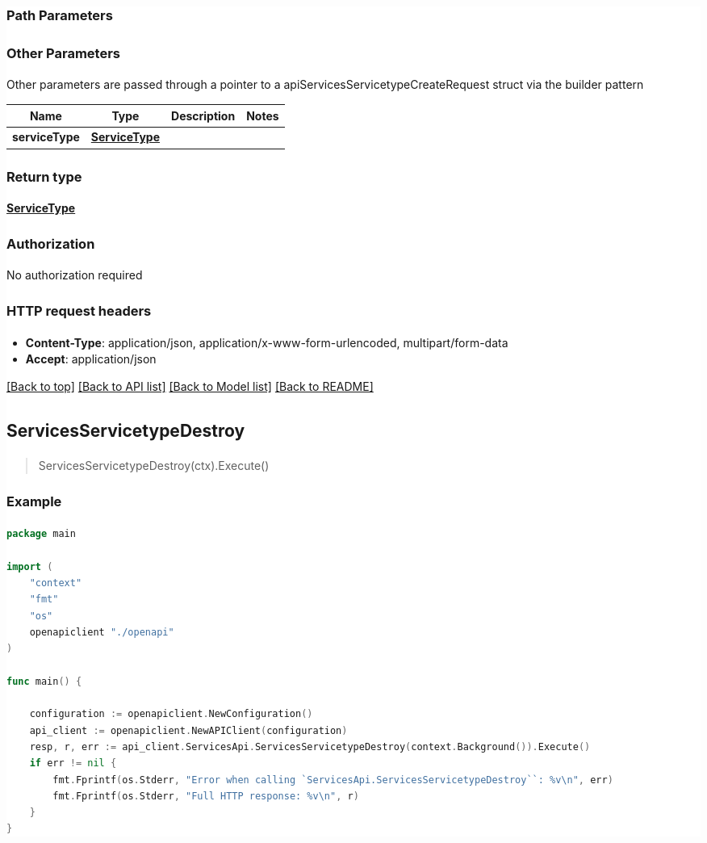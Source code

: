 ### Path Parameters



### Other Parameters

Other parameters are passed through a pointer to a apiServicesServicetypeCreateRequest struct via the builder pattern


Name | Type | Description  | Notes
------------- | ------------- | ------------- | -------------
 **serviceType** | [**ServiceType**](ServiceType.md) |  | 

### Return type

[**ServiceType**](ServiceType.md)

### Authorization

No authorization required

### HTTP request headers

- **Content-Type**: application/json, application/x-www-form-urlencoded, multipart/form-data
- **Accept**: application/json

[[Back to top]](#) [[Back to API list]](../README.md#documentation-for-api-endpoints)
[[Back to Model list]](../README.md#documentation-for-models)
[[Back to README]](../README.md)


## ServicesServicetypeDestroy

> ServicesServicetypeDestroy(ctx).Execute()





### Example

```go
package main

import (
    "context"
    "fmt"
    "os"
    openapiclient "./openapi"
)

func main() {

    configuration := openapiclient.NewConfiguration()
    api_client := openapiclient.NewAPIClient(configuration)
    resp, r, err := api_client.ServicesApi.ServicesServicetypeDestroy(context.Background()).Execute()
    if err != nil {
        fmt.Fprintf(os.Stderr, "Error when calling `ServicesApi.ServicesServicetypeDestroy``: %v\n", err)
        fmt.Fprintf(os.Stderr, "Full HTTP response: %v\n", r)
    }
}
```
